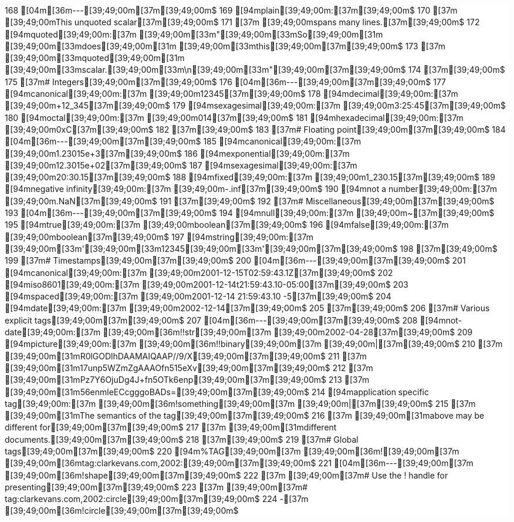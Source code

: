    168	[04m[36m---[39;49;00m[37m[39;49;00m$
   169	[94mplain[39;49;00m:[37m[39;49;00m$
   170	[37m  [39;49;00mThis unquoted scalar[37m[39;49;00m$
   171	[37m  [39;49;00mspans many lines.[37m[39;49;00m$
   172	[94mquoted[39;49;00m:[37m [39;49;00m[33m"[39;49;00m[33mSo[39;49;00m[31m [39;49;00m[33mdoes[39;49;00m[31m [39;49;00m[33mthis[39;49;00m[37m[39;49;00m$
   173	[37m  [39;49;00m[33mquoted[39;49;00m[31m [39;49;00m[33mscalar.[39;49;00m[33m\n[39;49;00m[33m"[39;49;00m[37m[39;49;00m$
   174	[37m[39;49;00m$
   175	[37m# Integers[39;49;00m[37m[39;49;00m$
   176	[04m[36m---[39;49;00m[37m[39;49;00m$
   177	[94mcanonical[39;49;00m:[37m [39;49;00m12345[37m[39;49;00m$
   178	[94mdecimal[39;49;00m:[37m [39;49;00m+12_345[37m[39;49;00m$
   179	[94msexagesimal[39;49;00m:[37m [39;49;00m3:25:45[37m[39;49;00m$
   180	[94moctal[39;49;00m:[37m [39;49;00m014[37m[39;49;00m$
   181	[94mhexadecimal[39;49;00m:[37m [39;49;00m0xC[37m[39;49;00m$
   182	[37m[39;49;00m$
   183	[37m# Floating point[39;49;00m[37m[39;49;00m$
   184	[04m[36m---[39;49;00m[37m[39;49;00m$
   185	[94mcanonical[39;49;00m:[37m [39;49;00m1.23015e+3[37m[39;49;00m$
   186	[94mexponential[39;49;00m:[37m [39;49;00m12.3015e+02[37m[39;49;00m$
   187	[94msexagesimal[39;49;00m:[37m [39;49;00m20:30.15[37m[39;49;00m$
   188	[94mfixed[39;49;00m:[37m [39;49;00m1_230.15[37m[39;49;00m$
   189	[94mnegative infinity[39;49;00m:[37m [39;49;00m-.inf[37m[39;49;00m$
   190	[94mnot a number[39;49;00m:[37m [39;49;00m.NaN[37m[39;49;00m$
   191	[37m[39;49;00m$
   192	[37m# Miscellaneous[39;49;00m[37m[39;49;00m$
   193	[04m[36m---[39;49;00m[37m[39;49;00m$
   194	[94mnull[39;49;00m:[37m [39;49;00m~[37m[39;49;00m$
   195	[94mtrue[39;49;00m:[37m [39;49;00mboolean[37m[39;49;00m$
   196	[94mfalse[39;49;00m:[37m [39;49;00mboolean[37m[39;49;00m$
   197	[94mstring[39;49;00m:[37m [39;49;00m[33m'[39;49;00m[33m12345[39;49;00m[33m'[39;49;00m[37m[39;49;00m$
   198	[37m[39;49;00m$
   199	[37m# Timestamps[39;49;00m[37m[39;49;00m$
   200	[04m[36m---[39;49;00m[37m[39;49;00m$
   201	[94mcanonical[39;49;00m:[37m [39;49;00m2001-12-15T02:59:43.1Z[37m[39;49;00m$
   202	[94miso8601[39;49;00m:[37m [39;49;00m2001-12-14t21:59:43.10-05:00[37m[39;49;00m$
   203	[94mspaced[39;49;00m:[37m [39;49;00m2001-12-14 21:59:43.10 -5[37m[39;49;00m$
   204	[94mdate[39;49;00m:[37m [39;49;00m2002-12-14[37m[39;49;00m$
   205	[37m[39;49;00m$
   206	[37m# Various explicit tags[39;49;00m[37m[39;49;00m$
   207	[04m[36m---[39;49;00m[37m[39;49;00m$
   208	[94mnot-date[39;49;00m:[37m [39;49;00m[36m!!str[39;49;00m[37m [39;49;00m2002-04-28[37m[39;49;00m$
   209	[94mpicture[39;49;00m:[37m [39;49;00m[36m!!binary[39;49;00m[37m [39;49;00m|[37m[39;49;00m$
   210	[37m [39;49;00m[31mR0lGODlhDAAMAIQAAP//9/X[39;49;00m[37m[39;49;00m$
   211	[37m [39;49;00m[31m17unp5WZmZgAAAOfn515eXv[39;49;00m[37m[39;49;00m$
   212	[37m [39;49;00m[31mPz7Y6OjuDg4J+fn5OTk6enp[39;49;00m[37m[39;49;00m$
   213	[37m [39;49;00m[31m56enmleECcgggoBADs=[39;49;00m[37m[39;49;00m$
   214	[94mapplication specific tag[39;49;00m:[37m [39;49;00m[36m!something[39;49;00m[37m [39;49;00m|[37m[39;49;00m$
   215	[37m [39;49;00m[31mThe semantics of the tag[39;49;00m[37m[39;49;00m$
   216	[37m [39;49;00m[31mabove may be different for[39;49;00m[37m[39;49;00m$
   217	[37m [39;49;00m[31mdifferent documents.[39;49;00m[37m[39;49;00m$
   218	[37m[39;49;00m$
   219	[37m# Global tags[39;49;00m[37m[39;49;00m$
   220	[94m%TAG[39;49;00m[37m [39;49;00m[36m![39;49;00m[37m [39;49;00m[36mtag:clarkevans.com,2002:[39;49;00m[37m[39;49;00m$
   221	[04m[36m---[39;49;00m[37m [39;49;00m[36m!shape[39;49;00m[37m[39;49;00m$
   222	[37m  [39;49;00m[37m# Use the ! handle for presenting[39;49;00m[37m[39;49;00m$
   223	[37m  [39;49;00m[37m# tag:clarkevans.com,2002:circle[39;49;00m[37m[39;49;00m$
   224	-[37m [39;49;00m[36m!circle[39;49;00m[37m[39;49;00m$